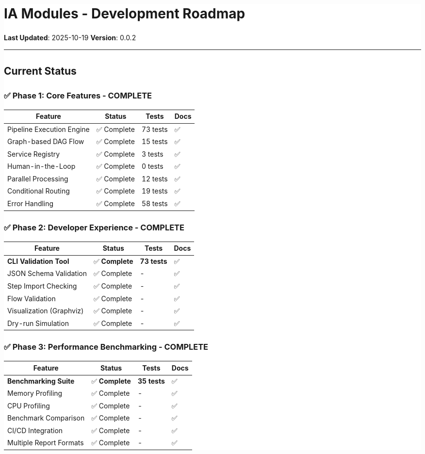 # IA Modules - Development Roadmap

**Last Updated**: 2025-10-19
**Version**: 0.0.2

---

## Current Status

### ✅ Phase 1: Core Features - COMPLETE

| Feature | Status | Tests | Docs |
|---------|--------|-------|------|
| Pipeline Execution Engine | ✅ Complete | 73 tests | ✅ |
| Graph-based DAG Flow | ✅ Complete | 15 tests | ✅ |
| Service Registry | ✅ Complete | 3 tests | ✅ |
| Human-in-the-Loop | ✅ Complete | 0 tests | ✅ |
| Parallel Processing | ✅ Complete | 12 tests | ✅ |
| Conditional Routing | ✅ Complete | 19 tests | ✅ |
| Error Handling | ✅ Complete | 58 tests | ✅ |

### ✅ Phase 2: Developer Experience - COMPLETE

| Feature | Status | Tests | Docs |
|---------|--------|-------|------|
| **CLI Validation Tool** | ✅ **Complete** | **73 tests** | ✅ |
| JSON Schema Validation | ✅ Complete | - | ✅ |
| Step Import Checking | ✅ Complete | - | ✅ |
| Flow Validation | ✅ Complete | - | ✅ |
| Visualization (Graphviz) | ✅ Complete | - | ✅ |
| Dry-run Simulation | ✅ Complete | - | ✅ |

### ✅ Phase 3: Performance Benchmarking - COMPLETE

| Feature | Status | Tests | Docs |
|---------|--------|-------|------|
| **Benchmarking Suite** | ✅ **Complete** | **35 tests** | ✅ |
| Memory Profiling | ✅ Complete | - | ✅ |
| CPU Profiling | ✅ Complete | - | ✅ |
| Benchmark Comparison | ✅ Complete | - | ✅ |
| CI/CD Integration | ✅ Complete | - | ✅ |
| Multiple Report Formats | ✅ Complete | - | ✅ |
